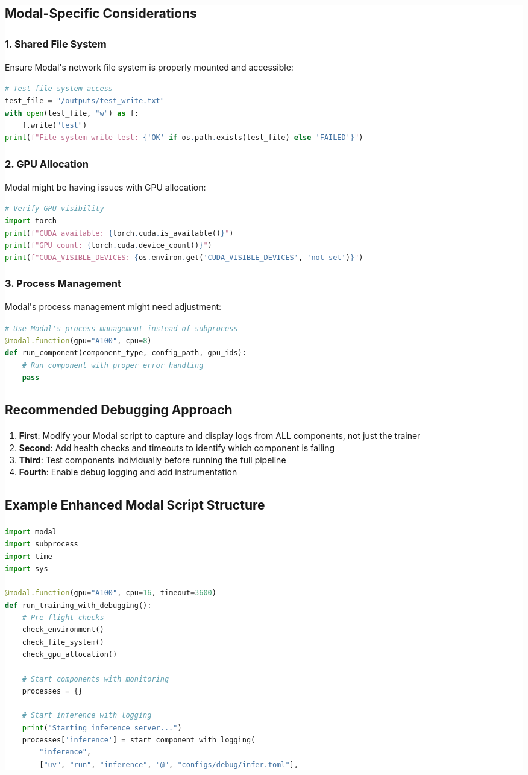 ## Modal-Specific Considerations

### 1. Shared File System
Ensure Modal's network file system is properly mounted and accessible:
```python
# Test file system access
test_file = "/outputs/test_write.txt"
with open(test_file, "w") as f:
    f.write("test")
print(f"File system write test: {'OK' if os.path.exists(test_file) else 'FAILED'}")
```

### 2. GPU Allocation
Modal might be having issues with GPU allocation:
```python
# Verify GPU visibility
import torch
print(f"CUDA available: {torch.cuda.is_available()}")
print(f"GPU count: {torch.cuda.device_count()}")
print(f"CUDA_VISIBLE_DEVICES: {os.environ.get('CUDA_VISIBLE_DEVICES', 'not set')}")
```

### 3. Process Management
Modal's process management might need adjustment:
```python
# Use Modal's process management instead of subprocess
@modal.function(gpu="A100", cpu=8)
def run_component(component_type, config_path, gpu_ids):
    # Run component with proper error handling
    pass
```

## Recommended Debugging Approach

1. **First**: Modify your Modal script to capture and display logs from ALL components, not just the trainer
2. **Second**: Add health checks and timeouts to identify which component is failing
3. **Third**: Test components individually before running the full pipeline
4. **Fourth**: Enable debug logging and add instrumentation

## Example Enhanced Modal Script Structure

```python
import modal
import subprocess
import time
import sys

@modal.function(gpu="A100", cpu=16, timeout=3600)
def run_training_with_debugging():
    # Pre-flight checks
    check_environment()
    check_file_system()
    check_gpu_allocation()
    
    # Start components with monitoring
    processes = {}
    
    # Start inference with logging
    print("Starting inference server...")
    processes['inference'] = start_component_with_logging(
        "inference", 
        ["uv", "run", "inference", "@", "configs/debug/infer.toml"],
```
